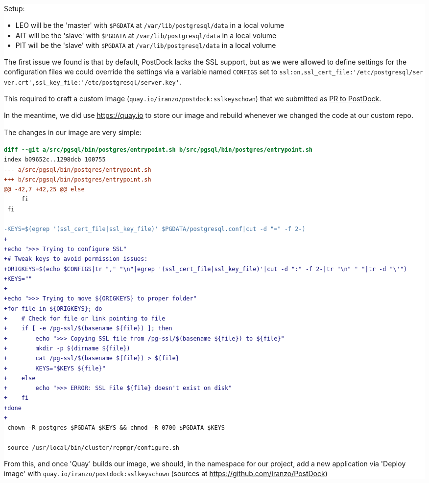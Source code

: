 Setup:

- LEO will be the 'master' with `$PGDATA` at `/var/lib/postgresql/data` in a local volume
- AIT will be the 'slave' with `$PGDATA` at `/var/lib/postgresql/data` in a local volume
- PIT will be the 'slave' with `$PGDATA` at `/var/lib/postgresql/data` in a local volume

The first issue we found is that by default, PostDock lacks the SSL support,
but as we were allowed to define settings for the configuration files we
could override the settings via a variable named `CONFIGS` set to
`ssl:on,ssl_cert_file:'/etc/postgresql/server.crt',ssl_key_file:'/etc/postgresql/server.key'`.

This required to craft a custom image (`quay.io/iranzo/postdock:sslkeyschown`) that we submitted as [PR to PostDock](https://github.com/paunin/PostDock/pull/205).

In the meantime, we did use <https://quay.io> to store our image and rebuild whenever we changed the code at our custom repo.

The changes in our image are very simple:

```diff
diff --git a/src/pgsql/bin/postgres/entrypoint.sh b/src/pgsql/bin/postgres/entrypoint.sh
index b09652c..1298dcb 100755
--- a/src/pgsql/bin/postgres/entrypoint.sh
+++ b/src/pgsql/bin/postgres/entrypoint.sh
@@ -42,7 +42,25 @@ else
     fi
 fi

-KEYS=$(egrep '(ssl_cert_file|ssl_key_file)' $PGDATA/postgresql.conf|cut -d "=" -f 2-)
+
+echo ">>> Trying to configure SSL"
+# Tweak keys to avoid permission issues:
+ORIGKEYS=$(echo $CONFIGS|tr "," "\n"|egrep '(ssl_cert_file|ssl_key_file)'|cut -d ":" -f 2-|tr "\n" " "|tr -d "\'")
+KEYS=""
+
+echo ">>> Trying to move ${ORIGKEYS} to proper folder"
+for file in ${ORIGKEYS}; do
+    # Check for file or link pointing to file
+    if [ -e /pg-ssl/$(basename ${file}) ]; then
+        echo ">>> Copying SSL file from /pg-ssl/$(basename ${file}) to ${file}"
+        mkdir -p $(dirname ${file})
+        cat /pg-ssl/$(basename ${file}) > ${file}
+        KEYS="$KEYS ${file}"
+    else
+        echo ">>> ERROR: SSL File ${file} doesn't exist on disk"
+    fi
+done
+
 chown -R postgres $PGDATA $KEYS && chmod -R 0700 $PGDATA $KEYS

 source /usr/local/bin/cluster/repmgr/configure.sh
```

From this, and once 'Quay' builds our image, we should, in the namespace for
our project, add a new application via 'Deploy image' with
`quay.io/iranzo/postdock:sslkeyschown` (sources at
<https://github.com/iranzo/PostDock>)


[^1]: [Thread on psql-hackers](https://www.postgresql.org/message-id/CAPPwrB_tsOw8MtVaA_DFyOFRY2ohNdvMnLoA_JRr3yB67Rggmg%40mail.gmail.com) and [pinged by us](https://www.postgresql.org/message-id/20181211145240.GL20222%40redhat.com)